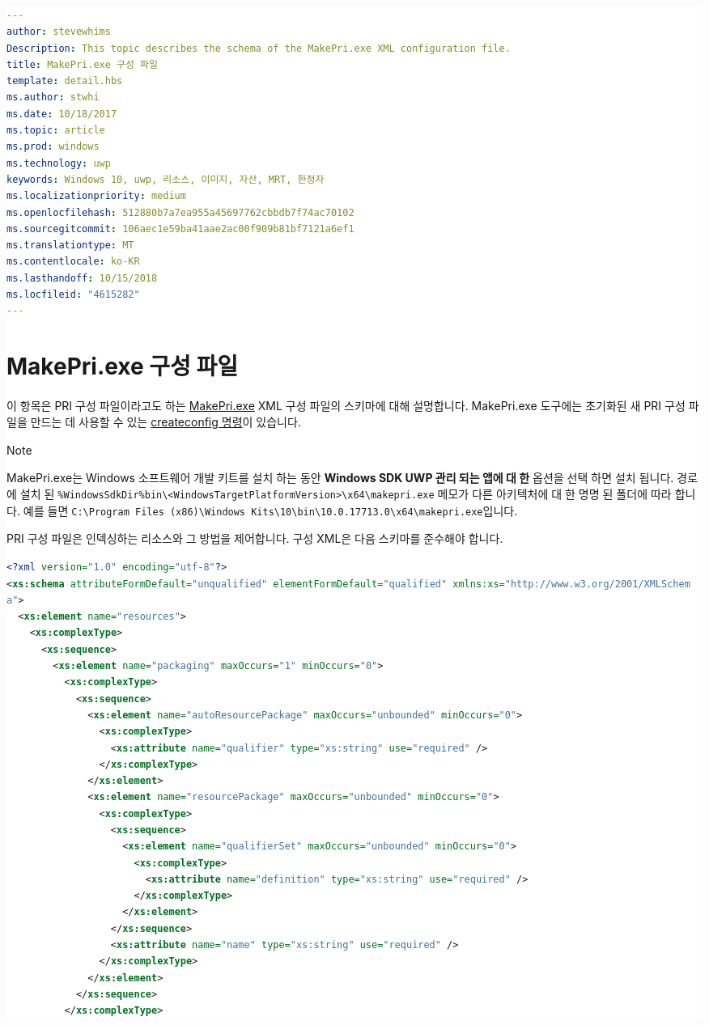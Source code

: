 ```yaml
---
author: stevewhims
Description: This topic describes the schema of the MakePri.exe XML configuration file.
title: MakePri.exe 구성 파일
template: detail.hbs
ms.author: stwhi
ms.date: 10/18/2017
ms.topic: article
ms.prod: windows
ms.technology: uwp
keywords: Windows 10, uwp, 리소스, 이미지, 자산, MRT, 한정자
ms.localizationpriority: medium
ms.openlocfilehash: 512880b7a7ea955a45697762cbbdb7f74ac70102
ms.sourcegitcommit: 106aec1e59ba41aae2ac00f909b81bf7121a6ef1
ms.translationtype: MT
ms.contentlocale: ko-KR
ms.lasthandoff: 10/15/2018
ms.locfileid: "4615282"
---
```

# <a name="makepriexe-configuration-file"></a>MakePri.exe 구성 파일

이 항목은 PRI 구성 파일이라고도 하는 [MakePri.exe](compile-resources-manually-with-makepri.md) XML 구성 파일의 스키마에 대해 설명합니다. MakePri.exe 도구에는 초기화된 새 PRI 구성 파일을 만드는 데 사용할 수 있는 [createconfig 명령](makepri-exe-command-options.md#createconfig-command)이 있습니다.

> [!NOTE]
> MakePri.exe는 Windows 소프트웨어 개발 키트를 설치 하는 동안 **Windows SDK UWP 관리 되는 앱에 대 한** 옵션을 선택 하면 설치 됩니다. 경로에 설치 된 `%WindowsSdkDir%bin\<WindowsTargetPlatformVersion>\x64\makepri.exe` 메모가 다른 아키텍처에 대 한 명명 된 폴더에 따라 합니다. 예를 들면 `C:\Program Files (x86)\Windows Kits\10\bin\10.0.17713.0\x64\makepri.exe`입니다.

PRI 구성 파일은 인덱싱하는 리소스와 그 방법을 제어합니다. 구성 XML은 다음 스키마를 준수해야 합니다.

```xml
<?xml version="1.0" encoding="utf-8"?>
<xs:schema attributeFormDefault="unqualified" elementFormDefault="qualified" xmlns:xs="http://www.w3.org/2001/XMLSchema">
  <xs:element name="resources">
    <xs:complexType>
      <xs:sequence>
        <xs:element name="packaging" maxOccurs="1" minOccurs="0">
          <xs:complexType>
            <xs:sequence>
              <xs:element name="autoResourcePackage" maxOccurs="unbounded" minOccurs="0">
                <xs:complexType>
                  <xs:attribute name="qualifier" type="xs:string" use="required" />
                </xs:complexType>
              </xs:element>
              <xs:element name="resourcePackage" maxOccurs="unbounded" minOccurs="0">
                <xs:complexType>
                  <xs:sequence>
                    <xs:element name="qualifierSet" maxOccurs="unbounded" minOccurs="0">
                      <xs:complexType>
                        <xs:attribute name="definition" type="xs:string" use="required" />
                      </xs:complexType>
                    </xs:element>
                  </xs:sequence>
                  <xs:attribute name="name" type="xs:string" use="required" />
                </xs:complexType>
              </xs:element>
            </xs:sequence>
          </xs:complexType>
```